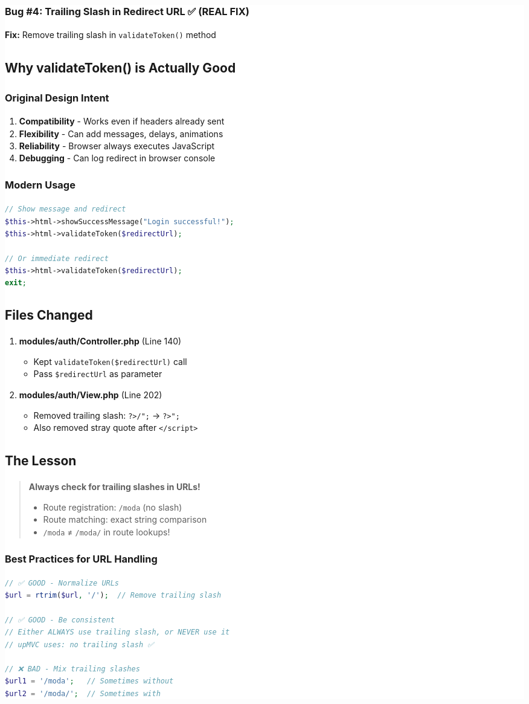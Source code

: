 ### Bug #4: Trailing Slash in Redirect URL ✅ (REAL FIX)
**Fix:** Remove trailing slash in `validateToken()` method

## Why validateToken() is Actually Good

### Original Design Intent
1. **Compatibility** - Works even if headers already sent
2. **Flexibility** - Can add messages, delays, animations
3. **Reliability** - Browser always executes JavaScript
4. **Debugging** - Can log redirect in browser console

### Modern Usage
```php
// Show message and redirect
$this->html->showSuccessMessage("Login successful!");
$this->html->validateToken($redirectUrl);

// Or immediate redirect
$this->html->validateToken($redirectUrl);
exit;
```

## Files Changed

1. **modules/auth/Controller.php** (Line 140)
   - Kept `validateToken($redirectUrl)` call
   - Pass `$redirectUrl` as parameter

2. **modules/auth/View.php** (Line 202)
   - Removed trailing slash: `?>/";` → `?>";`
   - Also removed stray quote after `</script>`

## The Lesson

> **Always check for trailing slashes in URLs!**
> 
> - Route registration: `/moda` (no slash)
> - Route matching: exact string comparison
> - `/moda` ≠ `/moda/` in route lookups!

### Best Practices for URL Handling

```php
// ✅ GOOD - Normalize URLs
$url = rtrim($url, '/');  // Remove trailing slash

// ✅ GOOD - Be consistent
// Either ALWAYS use trailing slash, or NEVER use it
// upMVC uses: no trailing slash ✅

// ❌ BAD - Mix trailing slashes
$url1 = '/moda';   // Sometimes without
$url2 = '/moda/';  // Sometimes with
```
